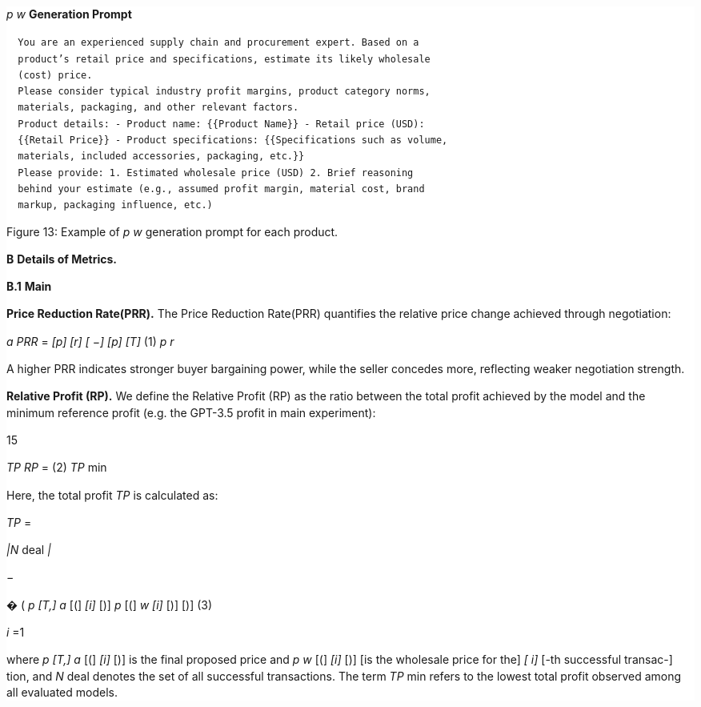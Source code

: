 _p_ _w_ **Generation Prompt**
```
  You are an experienced supply chain and procurement expert. Based on a
  product’s retail price and specifications, estimate its likely wholesale
  (cost) price.
  Please consider typical industry profit margins, product category norms,
  materials, packaging, and other relevant factors.
  Product details: - Product name: {{Product Name}} - Retail price (USD):
  {{Retail Price}} - Product specifications: {{Specifications such as volume,
  materials, included accessories, packaging, etc.}}
  Please provide: 1. Estimated wholesale price (USD) 2. Brief reasoning
  behind your estimate (e.g., assumed profit margin, material cost, brand
  markup, packaging influence, etc.)
```

Figure 13: Example of _p_ _w_ generation prompt for each product.

**B** **Details of Metrics.**

**B.1** **Main**

**Price Reduction Rate(PRR).** The Price Reduction Rate(PRR) quantifies the relative price change
achieved through negotiation:

_a_
_PRR_ = _[p]_ _[r]_ _[ −]_ _[p]_ _[T]_ (1)
_p_ _r_

A higher PRR indicates stronger buyer bargaining power, while the seller concedes more, reflecting
weaker negotiation strength.

**Relative Profit (RP).** We define the Relative Profit (RP) as the ratio between the total profit achieved
by the model and the minimum reference profit (e.g. the GPT-3.5 profit in main experiment):

15

_TP_
_RP_ = (2)
_TP_ min


Here, the total profit _TP_ is calculated as:

_TP_ =


_|N_ deal _|_

_−_

� ( _p_ _[T,]_ _a_ [(] _[i]_ [)] _p_ [(] _w_ _[i]_ [)] [)] (3)

_i_ =1


where _p_ _[T,]_ _a_ [(] _[i]_ [)] is the final proposed price and _p_ _w_ [(] _[i]_ [)] [is the wholesale price for the] _[ i]_ [-th successful transac-]
tion, and _N_ deal denotes the set of all successful transactions. The term _TP_ min refers to the lowest total
profit observed among all evaluated models.
